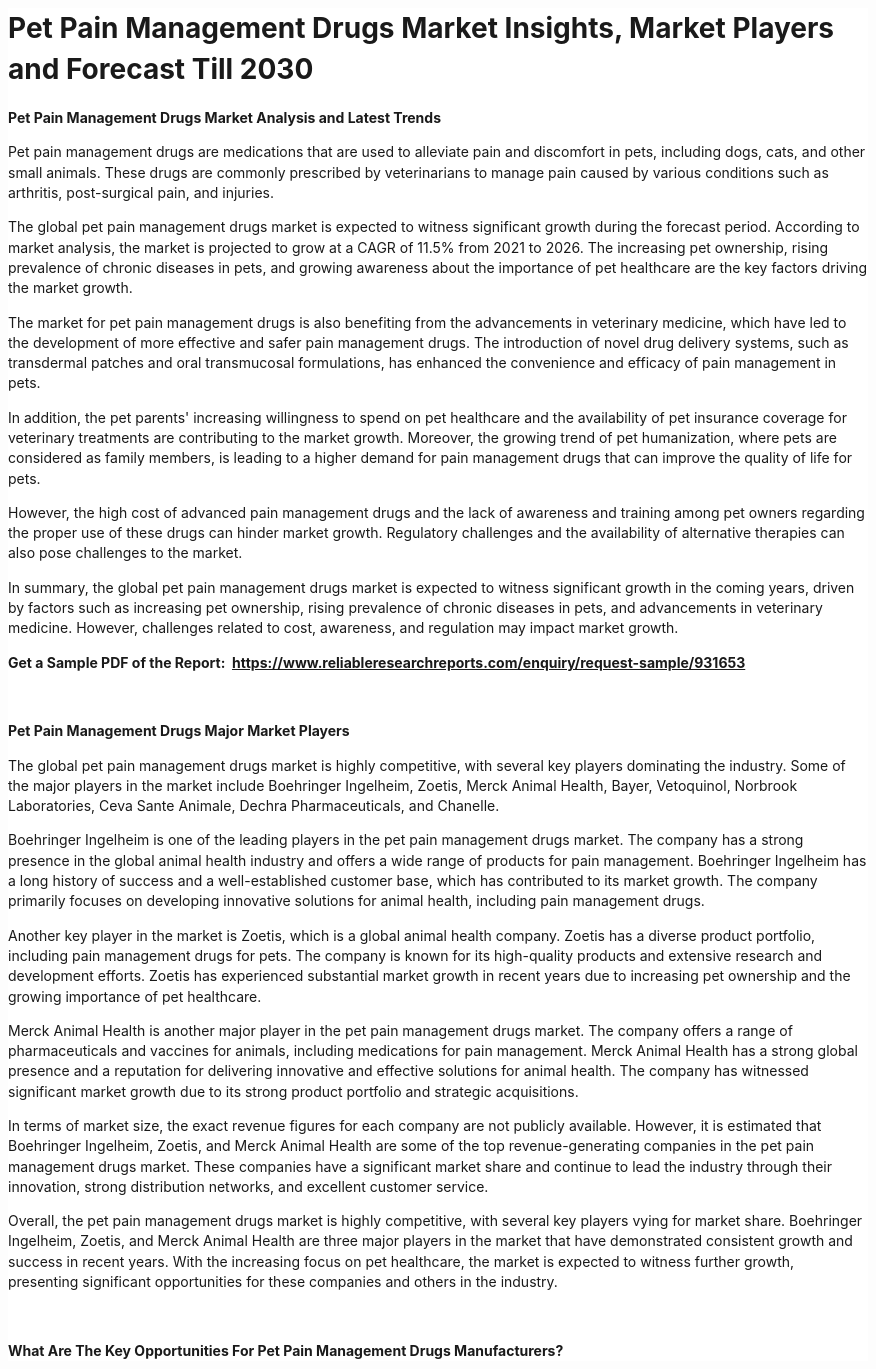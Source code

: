 <p><h1>Pet Pain Management Drugs Market Insights, Market Players and Forecast Till 2030</h1></p><p><strong>Pet Pain Management Drugs Market Analysis and Latest Trends</strong></p>
<p><p>Pet pain management drugs are medications that are used to alleviate pain and discomfort in pets, including dogs, cats, and other small animals. These drugs are commonly prescribed by veterinarians to manage pain caused by various conditions such as arthritis, post-surgical pain, and injuries.</p><p>The global pet pain management drugs market is expected to witness significant growth during the forecast period. According to market analysis, the market is projected to grow at a CAGR of 11.5% from 2021 to 2026. The increasing pet ownership, rising prevalence of chronic diseases in pets, and growing awareness about the importance of pet healthcare are the key factors driving the market growth.</p><p>The market for pet pain management drugs is also benefiting from the advancements in veterinary medicine, which have led to the development of more effective and safer pain management drugs. The introduction of novel drug delivery systems, such as transdermal patches and oral transmucosal formulations, has enhanced the convenience and efficacy of pain management in pets.</p><p>In addition, the pet parents' increasing willingness to spend on pet healthcare and the availability of pet insurance coverage for veterinary treatments are contributing to the market growth. Moreover, the growing trend of pet humanization, where pets are considered as family members, is leading to a higher demand for pain management drugs that can improve the quality of life for pets.</p><p>However, the high cost of advanced pain management drugs and the lack of awareness and training among pet owners regarding the proper use of these drugs can hinder market growth. Regulatory challenges and the availability of alternative therapies can also pose challenges to the market.</p><p>In summary, the global pet pain management drugs market is expected to witness significant growth in the coming years, driven by factors such as increasing pet ownership, rising prevalence of chronic diseases in pets, and advancements in veterinary medicine. However, challenges related to cost, awareness, and regulation may impact market growth.</p></p>
<p><strong>Get a Sample PDF of the Report:&nbsp; <a href="https://www.reliableresearchreports.com/enquiry/request-sample/931653">https://www.reliableresearchreports.com/enquiry/request-sample/931653</a></strong></p>
<p>&nbsp;</p>
<p><strong>Pet Pain Management Drugs Major Market Players</strong></p>
<p><p>The global pet pain management drugs market is highly competitive, with several key players dominating the industry. Some of the major players in the market include Boehringer Ingelheim, Zoetis, Merck Animal Health, Bayer, Vetoquinol, Norbrook Laboratories, Ceva Sante Animale, Dechra Pharmaceuticals, and Chanelle.</p><p>Boehringer Ingelheim is one of the leading players in the pet pain management drugs market. The company has a strong presence in the global animal health industry and offers a wide range of products for pain management. Boehringer Ingelheim has a long history of success and a well-established customer base, which has contributed to its market growth. The company primarily focuses on developing innovative solutions for animal health, including pain management drugs.</p><p>Another key player in the market is Zoetis, which is a global animal health company. Zoetis has a diverse product portfolio, including pain management drugs for pets. The company is known for its high-quality products and extensive research and development efforts. Zoetis has experienced substantial market growth in recent years due to increasing pet ownership and the growing importance of pet healthcare.</p><p>Merck Animal Health is another major player in the pet pain management drugs market. The company offers a range of pharmaceuticals and vaccines for animals, including medications for pain management. Merck Animal Health has a strong global presence and a reputation for delivering innovative and effective solutions for animal health. The company has witnessed significant market growth due to its strong product portfolio and strategic acquisitions.</p><p>In terms of market size, the exact revenue figures for each company are not publicly available. However, it is estimated that Boehringer Ingelheim, Zoetis, and Merck Animal Health are some of the top revenue-generating companies in the pet pain management drugs market. These companies have a significant market share and continue to lead the industry through their innovation, strong distribution networks, and excellent customer service.</p><p>Overall, the pet pain management drugs market is highly competitive, with several key players vying for market share. Boehringer Ingelheim, Zoetis, and Merck Animal Health are three major players in the market that have demonstrated consistent growth and success in recent years. With the increasing focus on pet healthcare, the market is expected to witness further growth, presenting significant opportunities for these companies and others in the industry.</p></p>
<p>&nbsp;</p>
<p><strong>What Are The Key Opportunities For Pet Pain Management Drugs Manufacturers?</strong></p>
